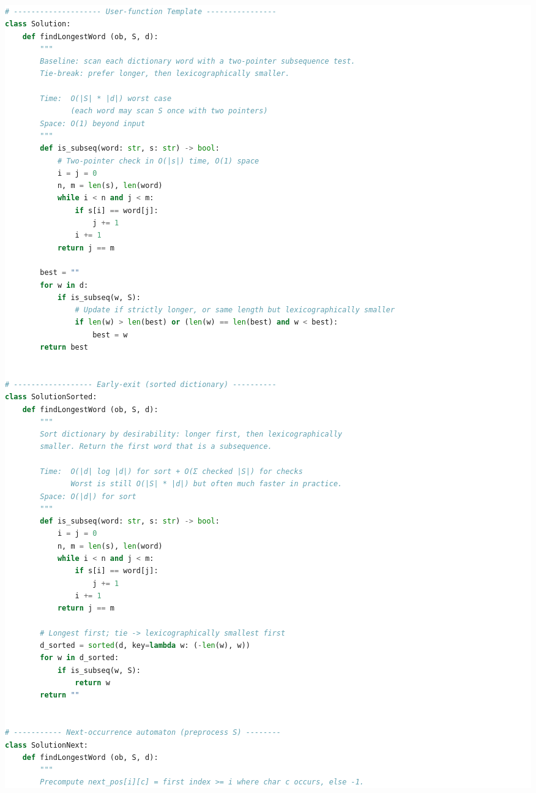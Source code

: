 ```python
# -------------------- User-function Template ----------------
class Solution:
    def findLongestWord (ob, S, d):
        """
        Baseline: scan each dictionary word with a two-pointer subsequence test.
        Tie-break: prefer longer, then lexicographically smaller.

        Time:  O(|S| * |d|) worst case
               (each word may scan S once with two pointers)
        Space: O(1) beyond input
        """
        def is_subseq(word: str, s: str) -> bool:
            # Two-pointer check in O(|s|) time, O(1) space
            i = j = 0
            n, m = len(s), len(word)
            while i < n and j < m:
                if s[i] == word[j]:
                    j += 1
                i += 1
            return j == m

        best = ""
        for w in d:
            if is_subseq(w, S):
                # Update if strictly longer, or same length but lexicographically smaller
                if len(w) > len(best) or (len(w) == len(best) and w < best):
                    best = w
        return best


# ------------------ Early-exit (sorted dictionary) ----------
class SolutionSorted:
    def findLongestWord (ob, S, d):
        """
        Sort dictionary by desirability: longer first, then lexicographically
        smaller. Return the first word that is a subsequence.

        Time:  O(|d| log |d|) for sort + O(Σ checked |S|) for checks
               Worst is still O(|S| * |d|) but often much faster in practice.
        Space: O(|d|) for sort
        """
        def is_subseq(word: str, s: str) -> bool:
            i = j = 0
            n, m = len(s), len(word)
            while i < n and j < m:
                if s[i] == word[j]:
                    j += 1
                i += 1
            return j == m

        # Longest first; tie -> lexicographically smallest first
        d_sorted = sorted(d, key=lambda w: (-len(w), w))
        for w in d_sorted:
            if is_subseq(w, S):
                return w
        return ""


# ----------- Next-occurrence automaton (preprocess S) --------
class SolutionNext:
    def findLongestWord (ob, S, d):
        """
        Precompute next_pos[i][c] = first index >= i where char c occurs, else -1.
```